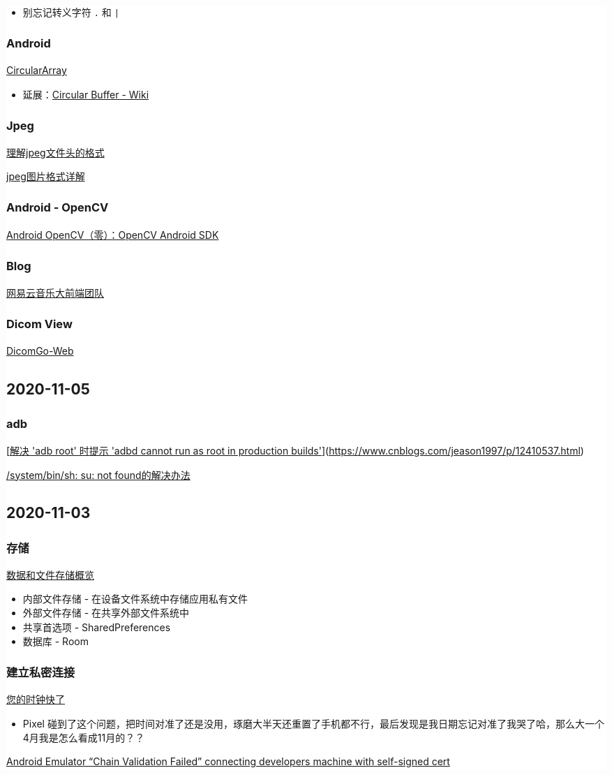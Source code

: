 - 别忘记转义字符 `.` 和 `|` 

### Android

[CircularArray](https://developer.android.com/reference/androidx/collection/CircularArray)

- 延展：[Circular Buffer - Wiki](https://zh.wikipedia.org/wiki/%E7%92%B0%E5%BD%A2%E7%B7%A9%E8%A1%9D%E5%8D%80)

### Jpeg

[理解jpeg文件头的格式](https://blog.csdn.net/ryfdizuo/article/details/41250775)

[jpeg图片格式详解](https://blog.csdn.net/yun_hen/article/details/78135122)

### Android - OpenCV

[Android OpenCV（零）：OpenCV Android SDK](https://juejin.im/post/6871382621017309197)

### Blog

[网易云音乐大前端团队](https://juejin.im/user/4265760847567016)

### Dicom View

[DicomGo-Web](https://www.dicomgo.com/dgv/viewer#/view)

## 2020-11-05

### adb

[[解决 'adb root' 时提示 'adbd cannot run as root in production builds'](https://www.cnblogs.com/jeason1997/p/12410537.html)](https://www.cnblogs.com/jeason1997/p/12410537.html)

[/system/bin/sh: su: not found的解决办法](https://blog.csdn.net/TheWhiteFox/article/details/84142524)

## 2020-11-03

### 存储

[数据和文件存储概览](https://developer.android.com/guide/topics/data/data-storage?hl=zh-cn)

- 内部文件存储 - 在设备文件系统中存储应用私有文件
- 外部文件存储 - 在共享外部文件系统中
- 共享首选项 - SharedPreferences
- 数据库 - Room

### 建立私密连接

[您的时钟快了](https://blog.csdn.net/qq_43543789/article/details/107858871)

- Pixel 碰到了这个问题，把时间对准了还是没用，琢磨大半天还重置了手机都不行，最后发现是我日期忘记对准了我哭了哈，那么大一个4月我是怎么看成11月的？？

[Android Emulator “Chain Validation Failed” connecting developers machine with self-signed cert](https://stackoverflow.com/questions/45923747/android-emulator-chain-validation-failed-connecting-developers-machine-with-se)
